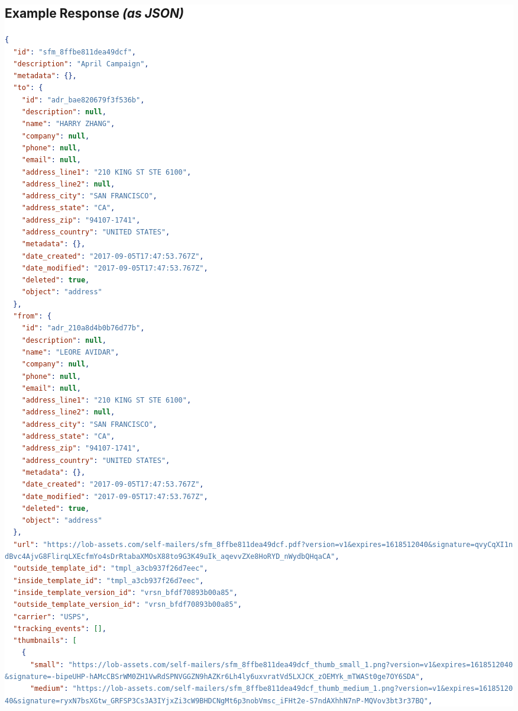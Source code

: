 ## Example Response *(as JSON)*

```json
{
  "id": "sfm_8ffbe811dea49dcf",
  "description": "April Campaign",
  "metadata": {},
  "to": {
    "id": "adr_bae820679f3f536b",
    "description": null,
    "name": "HARRY ZHANG",
    "company": null,
    "phone": null,
    "email": null,
    "address_line1": "210 KING ST STE 6100",
    "address_line2": null,
    "address_city": "SAN FRANCISCO",
    "address_state": "CA",
    "address_zip": "94107-1741",
    "address_country": "UNITED STATES",
    "metadata": {},
    "date_created": "2017-09-05T17:47:53.767Z",
    "date_modified": "2017-09-05T17:47:53.767Z",
    "deleted": true,
    "object": "address"
  },
  "from": {
    "id": "adr_210a8d4b0b76d77b",
    "description": null,
    "name": "LEORE AVIDAR",
    "company": null,
    "phone": null,
    "email": null,
    "address_line1": "210 KING ST STE 6100",
    "address_line2": null,
    "address_city": "SAN FRANCISCO",
    "address_state": "CA",
    "address_zip": "94107-1741",
    "address_country": "UNITED STATES",
    "metadata": {},
    "date_created": "2017-09-05T17:47:53.767Z",
    "date_modified": "2017-09-05T17:47:53.767Z",
    "deleted": true,
    "object": "address"
  },
  "url": "https://lob-assets.com/self-mailers/sfm_8ffbe811dea49dcf.pdf?version=v1&expires=1618512040&signature=qvyCqXI1ndBvc4AjvG8FlirqLXEcfmYo4sDrRtabaXMOsX88to9G3K49uIk_aqevvZXe8HoRYD_nWydbQHqaCA",
  "outside_template_id": "tmpl_a3cb937f26d7eec",
  "inside_template_id": "tmpl_a3cb937f26d7eec",
  "inside_template_version_id": "vrsn_bfdf70893b00a85",
  "outside_template_version_id": "vrsn_bfdf70893b00a85",
  "carrier": "USPS",
  "tracking_events": [],
  "thumbnails": [
    {
      "small": "https://lob-assets.com/self-mailers/sfm_8ffbe811dea49dcf_thumb_small_1.png?version=v1&expires=1618512040&signature=-bipeUHP-hAMcCBSrWM0ZH1VwRdSPNVGGZN9hAZKr6Lh4ly6uxvratVd5LXJCK_zOEMYk_mTWASt0ge7OY6SDA",
      "medium": "https://lob-assets.com/self-mailers/sfm_8ffbe811dea49dcf_thumb_medium_1.png?version=v1&expires=1618512040&signature=ryxN7bsXGtw_GRFSP3Cs3A3IYjxZi3cW9BHDCNgMt6p3nobVmsc_iFHt2e-S7ndAXhhN7nP-MQVov3bt3r37BQ",
```